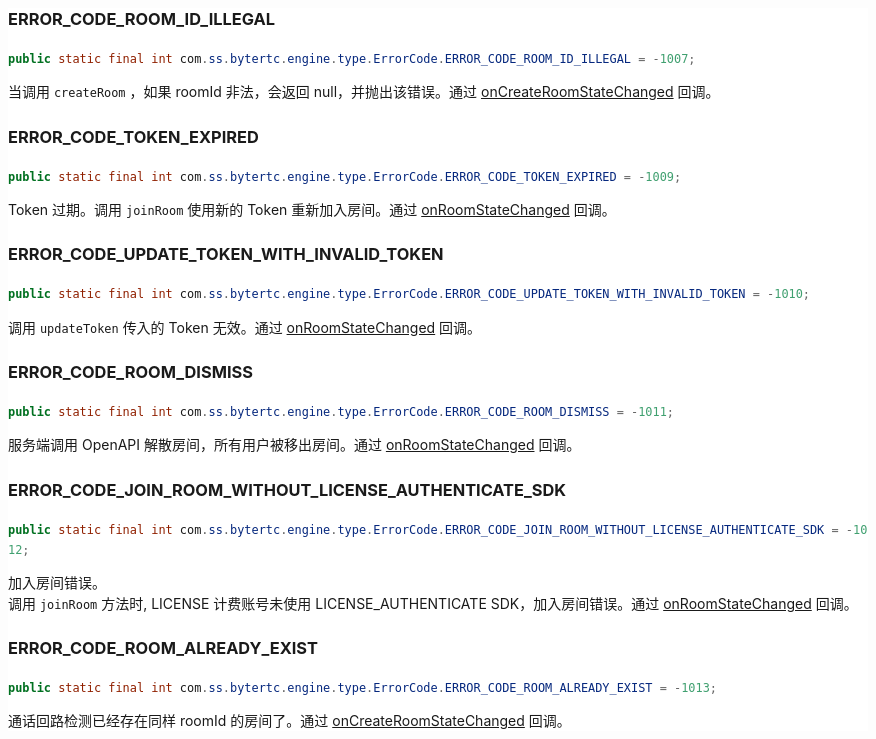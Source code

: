 
<span id="ErrorCode-error_code_room_id_illegal"></span>
### ERROR_CODE_ROOM_ID_ILLEGAL
```java
public static final int com.ss.bytertc.engine.type.ErrorCode.ERROR_CODE_ROOM_ID_ILLEGAL = -1007;
```
当调用 `createRoom` ，如果 roomId 非法，会返回 null，并抛出该错误。通过 [onCreateRoomStateChanged](70081.md#IRTCVideoEventHandler-oncreateroomstatechanged) 回调。


<span id="ErrorCode-error_code_token_expired"></span>
### ERROR_CODE_TOKEN_EXPIRED
```java
public static final int com.ss.bytertc.engine.type.ErrorCode.ERROR_CODE_TOKEN_EXPIRED = -1009;
```
Token 过期。调用 `joinRoom` 使用新的 Token 重新加入房间。通过 [onRoomStateChanged](70081.md#IRTCRoomEventHandler-onroomstatechanged) 回调。


<span id="ErrorCode-error_code_update_token_with_invalid_token"></span>
### ERROR_CODE_UPDATE_TOKEN_WITH_INVALID_TOKEN
```java
public static final int com.ss.bytertc.engine.type.ErrorCode.ERROR_CODE_UPDATE_TOKEN_WITH_INVALID_TOKEN = -1010;
```
调用 `updateToken` 传入的 Token 无效。通过 [onRoomStateChanged](70081.md#IRTCRoomEventHandler-onroomstatechanged) 回调。


<span id="ErrorCode-error_code_room_dismiss"></span>
### ERROR_CODE_ROOM_DISMISS
```java
public static final int com.ss.bytertc.engine.type.ErrorCode.ERROR_CODE_ROOM_DISMISS = -1011;
```
服务端调用 OpenAPI 解散房间，所有用户被移出房间。通过 [onRoomStateChanged](70081.md#IRTCRoomEventHandler-onroomstatechanged) 回调。


<span id="ErrorCode-error_code_join_room_without_license_authenticate_sdk"></span>
### ERROR_CODE_JOIN_ROOM_WITHOUT_LICENSE_AUTHENTICATE_SDK
```java
public static final int com.ss.bytertc.engine.type.ErrorCode.ERROR_CODE_JOIN_ROOM_WITHOUT_LICENSE_AUTHENTICATE_SDK = -1012;
```
加入房间错误。  <br>
调用 `joinRoom` 方法时, LICENSE 计费账号未使用 LICENSE_AUTHENTICATE SDK，加入房间错误。通过 [onRoomStateChanged](70081.md#IRTCRoomEventHandler-onroomstatechanged) 回调。


<span id="ErrorCode-error_code_room_already_exist"></span>
### ERROR_CODE_ROOM_ALREADY_EXIST
```java
public static final int com.ss.bytertc.engine.type.ErrorCode.ERROR_CODE_ROOM_ALREADY_EXIST = -1013;
```
通话回路检测已经存在同样 roomId 的房间了。通过 [onCreateRoomStateChanged](70081.md#IRTCVideoEventHandler-oncreateroomstatechanged) 回调。
